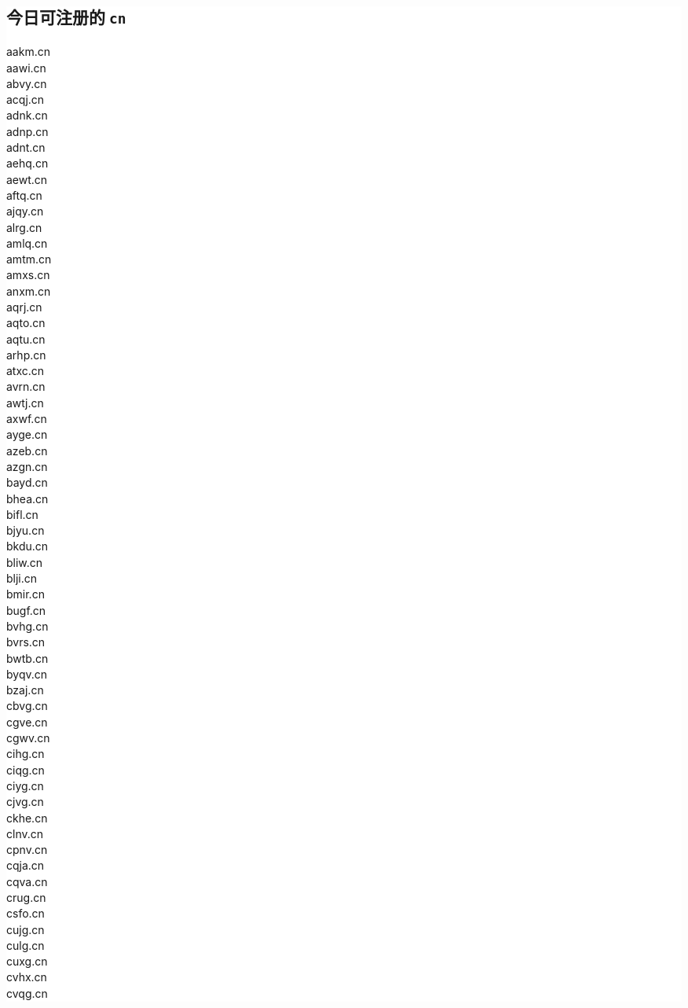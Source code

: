 
## 今日可注册的 `cn`
>
aakm.cn   
aawi.cn   
abvy.cn   
acqj.cn   
adnk.cn   
adnp.cn   
adnt.cn   
aehq.cn   
aewt.cn   
aftq.cn   
ajqy.cn   
alrg.cn   
amlq.cn   
amtm.cn   
amxs.cn   
anxm.cn   
aqrj.cn   
aqto.cn   
aqtu.cn   
arhp.cn   
atxc.cn   
avrn.cn   
awtj.cn   
axwf.cn   
ayge.cn   
azeb.cn   
azgn.cn   
bayd.cn   
bhea.cn   
bifl.cn   
bjyu.cn   
bkdu.cn   
bliw.cn   
blji.cn   
bmir.cn   
bugf.cn   
bvhg.cn   
bvrs.cn   
bwtb.cn   
byqv.cn   
bzaj.cn   
cbvg.cn   
cgve.cn   
cgwv.cn   
cihg.cn   
ciqg.cn   
ciyg.cn   
cjvg.cn   
ckhe.cn   
clnv.cn   
cpnv.cn   
cqja.cn   
cqva.cn   
crug.cn   
csfo.cn   
cujg.cn   
culg.cn   
cuxg.cn   
cvhx.cn   
cvqg.cn   